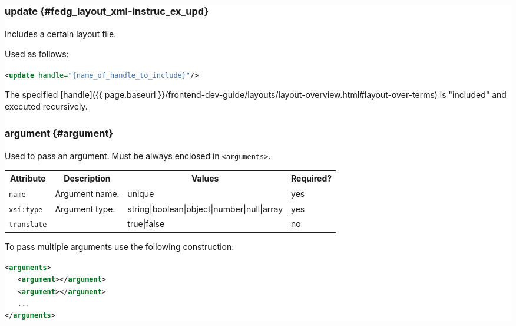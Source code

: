 ### update {#fedg_layout_xml-instruc_ex_upd}

Includes a certain layout file.

Used as follows:

```xml
<update handle="{name_of_handle_to_include}"/>
```

The specified [handle]({{ page.baseurl }}/frontend-dev-guide/layouts/layout-overview.html#layout-over-terms) is "included" and executed recursively.

### argument {#argument}

Used to pass an argument. Must be always enclosed in [`<arguments>`](#arguments).
 
<table>
   <tbody>
      <tr>
         <th>Attribute</th>
         <th>Description</th>
         <th>Values</th>
         <th>Required?</th>
      </tr>
      <tr class="even">
         <td><code>name</code></td>
         <td>Argument name.</td>
         <td>unique</td>
         <td>yes</td>
      </tr>
      <tr class="odd">
         <td><code>xsi:type</code></td>
         <td>Argument type.</td>
         <td>string|boolean|object|number|null|array</td>
         <td>yes</td>
      </tr>
      <tr class="even">
         <td><code>translate</code></td>
         <td />
         <td>true|false</td>
         <td>no</td>
      </tr>

   </tbody>
</table>

To pass multiple arguments use the following construction:
```xml
<arguments>
   <argument></argument>
   <argument></argument>
   ...
</arguments>
```
